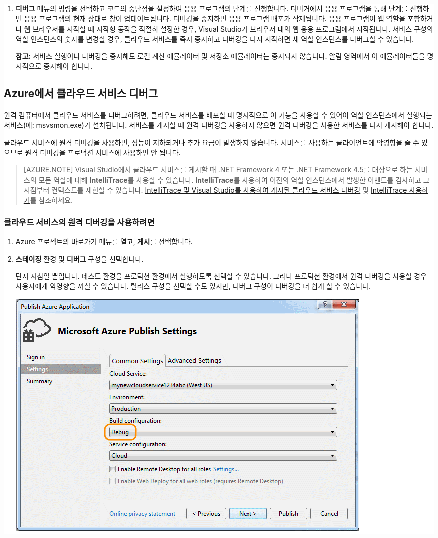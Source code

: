 1. **디버그** 메뉴의 명령을 선택하고 코드의 중단점을 설정하여 응용 프로그램의 단계를 진행합니다. 디버거에서 응용 프로그램을 통해 단계를 진행하면 응용 프로그램의 현재 상태로 창이 업데이트됩니다. 디버깅을 중지하면 응용 프로그램 배포가 삭제됩니다. 응용 프로그램이 웹 역할을 포함하거나 웹 브라우저를 시작할 때 시작형 동작을 적절히 설정한 경우, Visual Studio가 브라우저 내의 웹 응용 프로그램에서 시작됩니다. 서비스 구성의 역할 인스턴스의 숫자를 변경할 경우, 클라우드 서비스를 즉시 중지하고 디버깅을 다시 시작하면 새 역할 인스턴스를 디버그할 수 있습니다.

    **참고:** 서비스 실행이나 디버깅을 중지해도 로컬 계산 에뮬레이터 및 저장소 에뮬레이터는 중지되지 않습니다. 알림 영역에서 이 에뮬레이터들을 명시적으로 중지해야 합니다.


## Azure에서 클라우드 서비스 디버그

원격 컴퓨터에서 클라우드 서비스를 디버그하려면, 클라우드 서비스를 배포할 때 명시적으로 이 기능을 사용할 수 있어야 역할 인스턴스에서 실행되는 서비스(예: msvsmon.exe)가 설치됩니다. 서비스를 게시할 때 원격 디버깅을 사용하지 않으면 원격 디버깅을 사용한 서비스를 다시 게시해야 합니다.

클라우드 서비스에 원격 디버깅을 사용하면, 성능이 저하되거나 추가 요금이 발생하지 않습니다. 서비스를 사용하는 클라이언트에 악영향을 줄 수 있으므로 원격 디버깅을 프로덕션 서비스에 사용하면 안 됩니다.

>[AZURE.NOTE] Visual Studio에서 클라우드 서비스를 게시할 때 .NET Framework 4 또는 .NET Framework 4.5를 대상으로 하는 서비스의 모든 역할에 대해 **IntelliTrace**를 사용할 수 있습니다. **IntelliTrace**를 사용하여 이전의 역할 인스턴스에서 발생한 이벤트를 검사하고 그 시점부터 컨텍스트를 재현할 수 있습니다. [IntelliTrace 및 Visual Studio를 사용하여 게시된 클라우드 서비스 디버깅](http://go.microsoft.com/fwlink/?LinkID=623016) 및 [IntelliTrace 사용하기](https://msdn.microsoft.com/library/dd264915.aspx)를 참조하세요.

### 클라우드 서비스의 원격 디버깅을 사용하려면

1. Azure 프로젝트의 바로가기 메뉴를 열고, **게시**를 선택합니다.

1. **스테이징** 환경 및 **디버그** 구성을 선택합니다.

    단지 지침일 뿐입니다. 테스트 환경을 프로덕션 환경에서 실행하도록 선택할 수 있습니다. 그러나 프로덕션 환경에서 원격 디버깅을 사용할 경우 사용자에게 악영향을 끼칠 수 있습니다. 릴리스 구성을 선택할 수도 있지만, 디버그 구성이 디버깅을 더 쉽게 할 수 있습니다.

    ![디버그 구성 선택](./media/vs-azure-tools-debug-cloud-services-virtual-machines/IC746717.gif)
